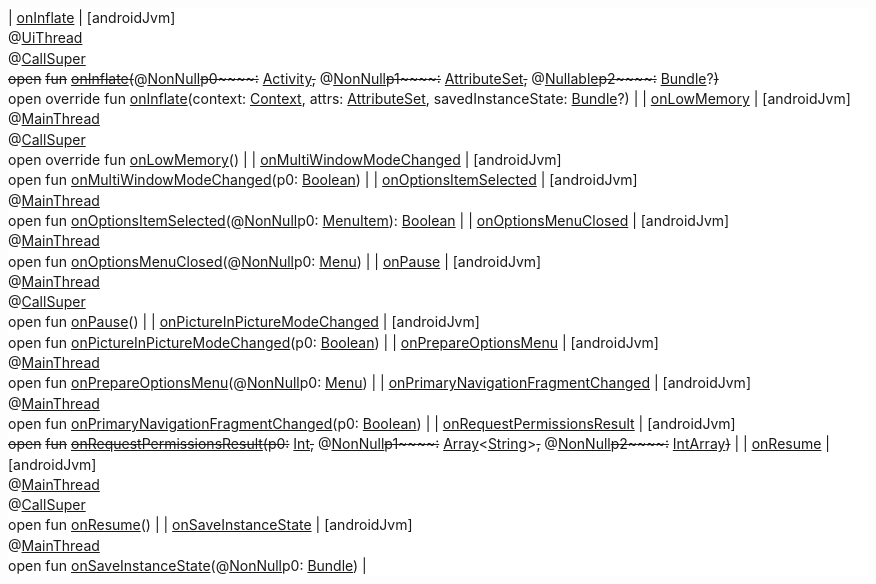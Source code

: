 | [onInflate](index.md#-2081977173%2FFunctions%2F2043513891) | [androidJvm]<br>@[UiThread](https://developer.android.com/reference/kotlin/androidx/annotation/UiThread.html)<br>@[CallSuper](https://developer.android.com/reference/kotlin/androidx/annotation/CallSuper.html)<br>~~open~~ ~~fun~~ [~~onInflate~~](index.md#-2081977173%2FFunctions%2F2043513891)~~(~~@[NonNull](https://developer.android.com/reference/kotlin/androidx/annotation/NonNull.html)~~p0~~~~:~~ [Activity](https://developer.android.com/reference/kotlin/android/app/Activity.html)~~,~~ @[NonNull](https://developer.android.com/reference/kotlin/androidx/annotation/NonNull.html)~~p1~~~~:~~ [AttributeSet](https://developer.android.com/reference/kotlin/android/util/AttributeSet.html)~~,~~ @[Nullable](https://developer.android.com/reference/kotlin/androidx/annotation/Nullable.html)~~p2~~~~:~~ [Bundle](https://developer.android.com/reference/kotlin/android/os/Bundle.html)?~~)~~<br>open override fun [onInflate](on-inflate.md)(context: [Context](https://developer.android.com/reference/kotlin/android/content/Context.html), attrs: [AttributeSet](https://developer.android.com/reference/kotlin/android/util/AttributeSet.html), savedInstanceState: [Bundle](https://developer.android.com/reference/kotlin/android/os/Bundle.html)?) |
| [onLowMemory](index.md#-414169089%2FFunctions%2F2043513891) | [androidJvm]<br>@[MainThread](https://developer.android.com/reference/kotlin/androidx/annotation/MainThread.html)<br>@[CallSuper](https://developer.android.com/reference/kotlin/androidx/annotation/CallSuper.html)<br>open override fun [onLowMemory](index.md#-414169089%2FFunctions%2F2043513891)() |
| [onMultiWindowModeChanged](index.md#1696134019%2FFunctions%2F2043513891) | [androidJvm]<br>open fun [onMultiWindowModeChanged](index.md#1696134019%2FFunctions%2F2043513891)(p0: [Boolean](https://kotlinlang.org/api/latest/jvm/stdlib/kotlin/-boolean/index.html)) |
| [onOptionsItemSelected](index.md#1600953310%2FFunctions%2F2043513891) | [androidJvm]<br>@[MainThread](https://developer.android.com/reference/kotlin/androidx/annotation/MainThread.html)<br>open fun [onOptionsItemSelected](index.md#1600953310%2FFunctions%2F2043513891)(@[NonNull](https://developer.android.com/reference/kotlin/androidx/annotation/NonNull.html)p0: [MenuItem](https://developer.android.com/reference/kotlin/android/view/MenuItem.html)): [Boolean](https://kotlinlang.org/api/latest/jvm/stdlib/kotlin/-boolean/index.html) |
| [onOptionsMenuClosed](index.md#1628608206%2FFunctions%2F2043513891) | [androidJvm]<br>@[MainThread](https://developer.android.com/reference/kotlin/androidx/annotation/MainThread.html)<br>open fun [onOptionsMenuClosed](index.md#1628608206%2FFunctions%2F2043513891)(@[NonNull](https://developer.android.com/reference/kotlin/androidx/annotation/NonNull.html)p0: [Menu](https://developer.android.com/reference/kotlin/android/view/Menu.html)) |
| [onPause](index.md#1282549278%2FFunctions%2F2043513891) | [androidJvm]<br>@[MainThread](https://developer.android.com/reference/kotlin/androidx/annotation/MainThread.html)<br>@[CallSuper](https://developer.android.com/reference/kotlin/androidx/annotation/CallSuper.html)<br>open fun [onPause](index.md#1282549278%2FFunctions%2F2043513891)() |
| [onPictureInPictureModeChanged](index.md#598686659%2FFunctions%2F2043513891) | [androidJvm]<br>open fun [onPictureInPictureModeChanged](index.md#598686659%2FFunctions%2F2043513891)(p0: [Boolean](https://kotlinlang.org/api/latest/jvm/stdlib/kotlin/-boolean/index.html)) |
| [onPrepareOptionsMenu](index.md#665402569%2FFunctions%2F2043513891) | [androidJvm]<br>@[MainThread](https://developer.android.com/reference/kotlin/androidx/annotation/MainThread.html)<br>open fun [onPrepareOptionsMenu](index.md#665402569%2FFunctions%2F2043513891)(@[NonNull](https://developer.android.com/reference/kotlin/androidx/annotation/NonNull.html)p0: [Menu](https://developer.android.com/reference/kotlin/android/view/Menu.html)) |
| [onPrimaryNavigationFragmentChanged](index.md#-383842019%2FFunctions%2F2043513891) | [androidJvm]<br>@[MainThread](https://developer.android.com/reference/kotlin/androidx/annotation/MainThread.html)<br>open fun [onPrimaryNavigationFragmentChanged](index.md#-383842019%2FFunctions%2F2043513891)(p0: [Boolean](https://kotlinlang.org/api/latest/jvm/stdlib/kotlin/-boolean/index.html)) |
| [onRequestPermissionsResult](index.md#-1097850413%2FFunctions%2F2043513891) | [androidJvm]<br>~~open~~ ~~fun~~ [~~onRequestPermissionsResult~~](index.md#-1097850413%2FFunctions%2F2043513891)~~(~~~~p0~~~~:~~ [Int](https://kotlinlang.org/api/latest/jvm/stdlib/kotlin/-int/index.html)~~,~~ @[NonNull](https://developer.android.com/reference/kotlin/androidx/annotation/NonNull.html)~~p1~~~~:~~ [Array](https://kotlinlang.org/api/latest/jvm/stdlib/kotlin/-array/index.html)&lt;[String](https://kotlinlang.org/api/latest/jvm/stdlib/kotlin/-string/index.html)&gt;~~,~~ @[NonNull](https://developer.android.com/reference/kotlin/androidx/annotation/NonNull.html)~~p2~~~~:~~ [IntArray](https://kotlinlang.org/api/latest/jvm/stdlib/kotlin/-int-array/index.html)~~)~~ |
| [onResume](index.md#190464889%2FFunctions%2F2043513891) | [androidJvm]<br>@[MainThread](https://developer.android.com/reference/kotlin/androidx/annotation/MainThread.html)<br>@[CallSuper](https://developer.android.com/reference/kotlin/androidx/annotation/CallSuper.html)<br>open fun [onResume](index.md#190464889%2FFunctions%2F2043513891)() |
| [onSaveInstanceState](index.md#-1991148640%2FFunctions%2F2043513891) | [androidJvm]<br>@[MainThread](https://developer.android.com/reference/kotlin/androidx/annotation/MainThread.html)<br>open fun [onSaveInstanceState](index.md#-1991148640%2FFunctions%2F2043513891)(@[NonNull](https://developer.android.com/reference/kotlin/androidx/annotation/NonNull.html)p0: [Bundle](https://developer.android.com/reference/kotlin/android/os/Bundle.html)) |